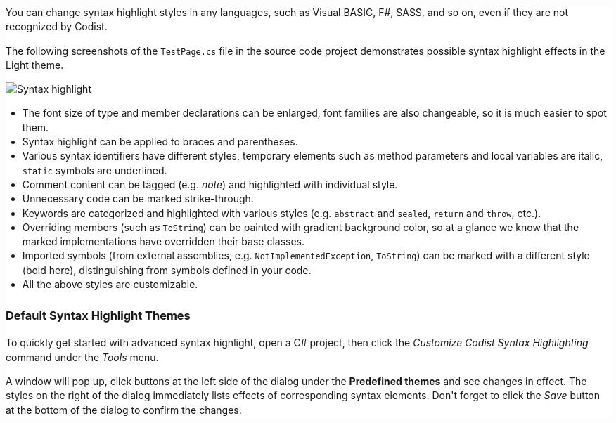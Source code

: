 You can change syntax highlight styles in any languages, such as Visual BASIC, F#, SASS, and so on, even if they are not recognized by Codist.

The following screenshots of the `TestPage.cs` file in the source code project demonstrates possible syntax highlight effects in the Light theme.

  ![Syntax highlight](doc/highlight1.png) 

* The font size of type and member declarations can be enlarged, font families are also changeable, so it is much easier to spot them.
* Syntax highlight can be applied to braces and parentheses.
* Various syntax identifiers have different styles, temporary elements such as method parameters and local variables are italic, `static` symbols are underlined.
* Comment content can be tagged (e.g. _note_) and highlighted with individual style.
* Unnecessary code can be marked strike-through.
* Keywords are categorized and highlighted with various styles (e.g. `abstract` and `sealed`, `return` and `throw`, etc.).
* Overriding members (such as `ToString`) can be painted with gradient background color, so at a glance we know that the marked implementations have overridden their base classes.
* Imported symbols (from external assemblies, e.g. `NotImplementedException`, `ToString`) can be marked with a different style (bold here), distinguishing from symbols defined in your code.
* All the above styles are customizable.

### Default Syntax Highlight Themes

To quickly get started with advanced syntax highlight, open a C# project, then click the _Customize Codist Syntax Highlighting_ command under the _Tools_ menu.

A window will pop up, click buttons at the left side of the dialog under the **Predefined themes** and see changes in effect. The styles on the right of the dialog immediately lists effects of corresponding syntax elements. Don't forget to click the *Save* button at the bottom of the dialog to confirm the changes.
